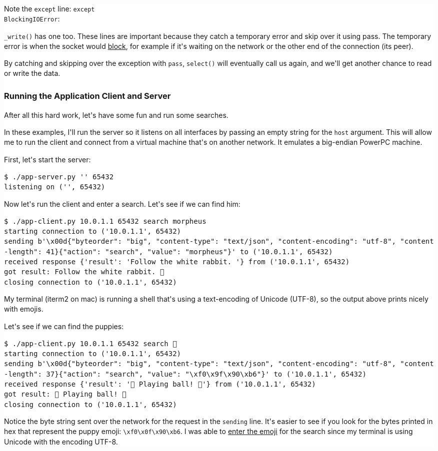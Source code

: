 Note the <code>except</code> line: <code>except BlockingIOError</code>:

<code>_write()</code> has one too. These lines are important because they catch a temporary error and skip over it using pass. The temporary error is when the socket would [block](https://realpython.com/python-sockets/#blocking-calls), for example if it's waiting on the network or the other end of the connection (its peer).

By catching and skipping over the exception with <code>pass</code>, <code>select()</code> will eventually call us again, and we'll get another chance to read or write the data.

### Running the Application Client and Server

After all this hard work, let's have some fun and run some searches.

In these examples, I'll run the server so it listens on all interfaces by passing an empty string for the <code>host</code> argument. This will allow me to run the client and connect from a virtual machine that's on another network. It emulates a big-endian PowerPC machine.

First, let's start the server:

<pre>
$ ./app-server.py '' 65432
listening on ('', 65432)
</pre>

Now let's run the client and enter a search. Let's see if we can find him:

<pre>
$ ./app-client.py 10.0.1.1 65432 search morpheus
starting connection to ('10.0.1.1', 65432)
sending b'\x00d{"byteorder": "big", "content-type": "text/json", "content-encoding": "utf-8", "content-length": 41}{"action": "search", "value": "morpheus"}' to ('10.0.1.1', 65432)
received response {'result': 'Follow the white rabbit. '} from ('10.0.1.1', 65432)
got result: Follow the white rabbit. 🐰
closing connection to ('10.0.1.1', 65432)
</pre>

My terminal (iterm2 on mac) is running a shell that's using a text-encoding of Unicode (UTF-8), so the output above prints nicely with emojis.

Let's see if we can find the puppies:

<pre>
$ ./app-client.py 10.0.1.1 65432 search 🐶
starting connection to ('10.0.1.1', 65432)
sending b'\x00d{"byteorder": "big", "content-type": "text/json", "content-encoding": "utf-8", "content-length": 37}{"action": "search", "value": "\xf0\x9f\x90\xb6"}' to ('10.0.1.1', 65432)
received response {'result': '🐾 Playing ball! 🏐'} from ('10.0.1.1', 65432)
got result: 🐾 Playing ball! 🏐
closing connection to ('10.0.1.1', 65432)
</pre>

Notice the byte string sent over the network for the request in the <code>sending</code> line. It's easier to see if you look for the bytes printed in hex that represent the puppy emoji: <code>\xf0\x0f\x90\xb6</code>. I was able to [enter the emoji](https://support.apple.com/guide/mac-help/use-emoji-and-symbols-on-mac-mchlp1560/mac) for the search since my terminal is using Unicode with the encoding UTF-8.
